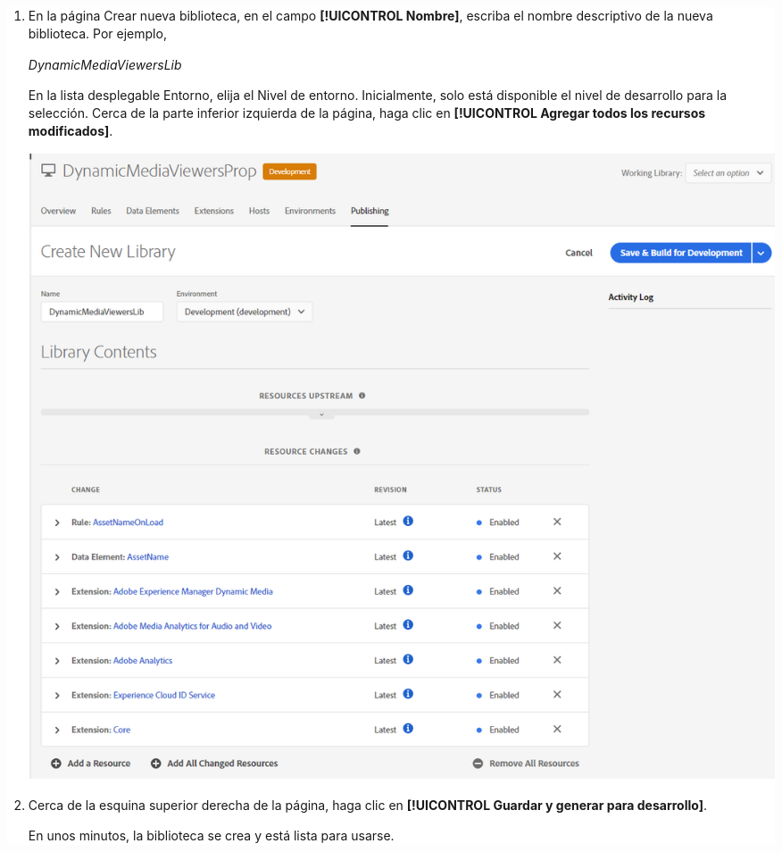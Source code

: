 1. En la página Crear nueva biblioteca, en el campo **[!UICONTROL Nombre]**, escriba el nombre descriptivo de la nueva biblioteca. Por ejemplo,

   *DynamicMediaViewersLib*

   En la lista desplegable Entorno, elija el Nivel de entorno. Inicialmente, solo está disponible el nivel de desarrollo para la selección. Cerca de la parte inferior izquierda de la página, haga clic en **[!UICONTROL Agregar todos los recursos modificados]**.

   ![image2019-7-15_14-49-41](assets/image2019-7-15_14-49-41.png)

1. Cerca de la esquina superior derecha de la página, haga clic en **[!UICONTROL Guardar y generar para desarrollo]**.

   En unos minutos, la biblioteca se crea y está lista para usarse.
